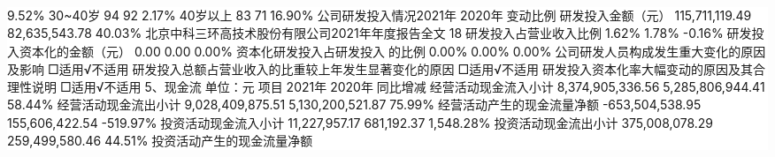 9.52%
30~40岁
94
92
2.17%
40岁以上
83
71
16.90%
公司研发投入情况2021年
2020年
变动比例
研发投入金额（元）
115,711,119.49
82,635,543.78
40.03%
北京中科三环高技术股份有限公司2021年年度报告全文
18
研发投入占营业收入比例
1.62%
1.78%
-0.16%
研发投入资本化的金额（元）
0.00
0.00
0.00%
资本化研发投入占研发投入
的比例
0.00%
0.00%
0.00%
公司研发人员构成发生重大变化的原因及影响
□适用√不适用
研发投入总额占营业收入的比重较上年发生显著变化的原因
□适用√不适用
研发投入资本化率大幅变动的原因及其合理性说明
□适用√不适用
5、现金流
单位：元
项目
2021年
2020年
同比增减
经营活动现金流入小计
8,374,905,336.56
5,285,806,944.41
58.44%
经营活动现金流出小计
9,028,409,875.51
5,130,200,521.87
75.99%
经营活动产生的现金流量净额
-653,504,538.95
155,606,422.54
-519.97%
投资活动现金流入小计
11,227,957.17
681,192.37
1,548.28%
投资活动现金流出小计
375,008,078.29
259,499,580.46
44.51%
投资活动产生的现金流量净额